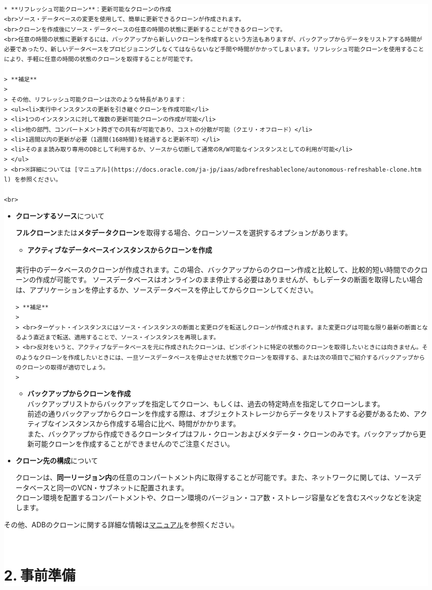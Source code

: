     * **リフレッシュ可能クローン**：更新可能なクローンの作成
    <br>ソース・データベースの変更を使用して、簡単に更新できるクローンが作成されます。
    <br>クローンを作成後にソース・データベースの任意の時間の状態に更新することができるクローンです。
    <br>任意の時間の状態に更新するには、バックアップから新しいクローンを作成するという方法もありますが、バックアップからデータをリストアする時間が必要であったり、新しいデータベースをプロビジョニングしなくてはならないなど手間や時間がかかってしまいます。リフレッシュ可能クローンを使用することにより、手軽に任意の時間の状態のクローンを取得することが可能です。

    > **補足**
    > 
    > その他、リフレッシュ可能クローンは次のような特長があります：
    > <ul><li>実⾏中インスタンスの更新を引き継ぐクローンを作成可能</li>
    > <li>1つのインスタンスに対して複数の更新可能クローンの作成が可能</li>
    > <li>他の部⾨、コンパートメント跨ぎでの共有が可能であり、コストの分散が可能（クエリ・オフロード）</li>
    > <li>1週間以内の更新が必要（1週間(168時間)を経過すると更新不可）</li>
    > <li>そのまま読み取り専⽤のDBとして利⽤するか、ソースから切断して通常のR/W可能なインスタンスとしての利⽤が可能</li>
    > </ul>
    > <br>※詳細については [マニュアル](https://docs.oracle.com/ja-jp/iaas/adbrefreshableclone/autonomous-refreshable-clone.html) を参照ください。

    <br>

* **クローンするソース**について

  **フルクローン**または**メタデータクローン**を取得する場合、クローンソースを選択するオプションがあります。
    * **アクティブなデータベースインスタンスからクローンを作成**
    <br>
    実行中のデータベースのクローンが作成されます。この場合、バックアップからのクローン作成と比較して、比較的短い時間でのクローンの作成が可能です。
    ソースデータベースはオンラインのまま停止する必要はありませんが、もしデータの断面を取得したい場合は、アプリケーションを停止するか、ソースデータベースを停止してからクローンしてください。

      > **補足**
      >
      > <br>ターゲット・インスタンスにはソース・インスタンスの断面と変更ログを転送しクローンが作成されます。また変更ログは可能な限り最新の断面となるよう直近まで転送、適用することで、ソース・インスタンスを再現します。
      > <br>反対をいうと、アクティブなデータベースを元に作成されたクローンは、ピンポイントに特定の状態のクローンを取得したいときには向きません。そのようなクローンを作成したいときには、一旦ソースデータベースを停止させた状態でクローンを取得する、または次の項目でご紹介するバックアップからのクローンの取得が適切でしょう。
      >

    * **バックアップからクローンを作成**
  <br>バックアップリストからバックアップを指定してクローン、もしくは、過去の特定時点を指定してクローンします。
  <br>前述の通りバックアップからクローンを作成する際は、オブジェクトストレージからデータをリストアする必要があるため、アクティブなインスタンスから作成する場合に比べ、時間がかかります。
  <br>また、バックアップから作成できるクローンタイプはフル・クローンおよびメタデータ・クローンのみです。バックアップから更新可能クローンを作成することができませんのでご注意ください。


* **クローン先の構成**について

  クローンは、**同一リージョン内**の任意のコンパートメント内に取得することが可能です。また、ネットワークに関しては、ソースデータベースと同一のVCN・サブネットに配置されます。
  <br>クローン環境を配置するコンパートメントや、クローン環境のバージョン・コア数・ストレージ容量などを含むスペックなどを決定します。




その他、ADBのクローンに関する詳細な情報は[マニュアル](https://docs.oracle.com/ja-jp/iaas/Content/Database/Tasks/adbcloning.htm)を参照ください。

<br>

<a id="anchor2"></a>

# 2. 事前準備
